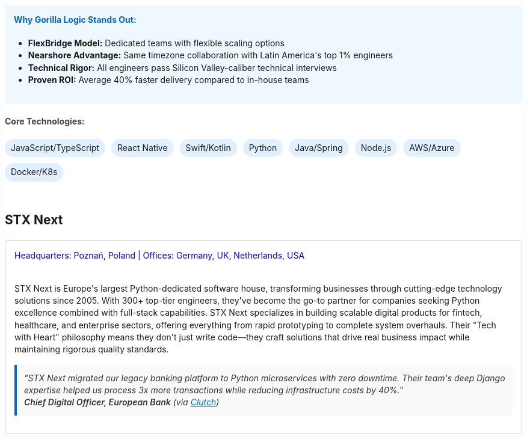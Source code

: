   <div style="margin-top: 20px; background: #f0f8ff; padding: 15px; border-radius: 5px;">
    <h4 style="color: #0066cc; margin-top: 0;">Why Gorilla Logic Stands Out:</h4>
    <ul>
      <li><strong>FlexBridge Model:</strong> Dedicated teams with flexible scaling options</li>
      <li><strong>Nearshore Advantage:</strong> Same timezone collaboration with Latin America's top 1% engineers</li>
      <li><strong>Technical Rigor:</strong> All engineers pass Silicon Valley-caliber technical interviews</li>
      <li><strong>Proven ROI:</strong> Average 40% faster delivery compared to in-house teams</li>
    </ul>
  </div>

  <div style="margin-top: 20px;">
    <h4 style="color: #444;">Core Technologies:</h4>
    <div style="display: flex; flex-wrap: wrap; gap: 10px;">
      <span style="background: #e1f0ff; padding: 5px 10px; border-radius: 15px;">JavaScript/TypeScript</span>
      <span style="background: #e1f0ff; padding: 5px 10px; border-radius: 15px;">React Native</span>
      <span style="background: #e1f0ff; padding: 5px 10px; border-radius: 15px;">Swift/Kotlin</span>
      <span style="background: #e1f0ff; padding: 5px 10px; border-radius: 15px;">Python</span>
      <span style="background: #e1f0ff; padding: 5px 10px; border-radius: 15px;">Java/Spring</span>
      <span style="background: #e1f0ff; padding: 5px 10px; border-radius: 15px;">Node.js</span>
      <span style="background: #e1f0ff; padding: 5px 10px; border-radius: 15px;">AWS/Azure</span>
      <span style="background: #e1f0ff; padding: 5px 10px; border-radius: 15px;">Docker/K8s</span>
    </div>
  </div>
</div>

<br />

## STX Next

<div class="row" style="border: 1px solid #ccc; border-radius: 5px; padding: 15px; max-width: 100%;">
  <div style="color: blue;"><i class="fa fa-map-marker"></i> 
    Headquarters: Poznań, Poland | Offices: Germany, UK, Netherlands, USA
  </div>
  <br />
  <p>
    STX Next is Europe's largest Python-dedicated software house, transforming businesses through cutting-edge technology solutions since 2005. With 300+ top-tier engineers, they've become the go-to partner for companies seeking Python excellence combined with full-stack capabilities. STX Next specializes in building scalable digital products for fintech, healthcare, and enterprise sectors, offering everything from rapid prototyping to complete system overhauls. Their "Tech with Heart" philosophy means they don't just write code—they craft solutions that drive real business impact while maintaining rigorous quality standards.
  </p>

  <div style="background: #f9f9f9; border-left: 4px solid #0066cc; padding: 12px; margin: 15px 0; font-style: italic; color: #333;">
    <i class="fa fa-quote-left" style="color: #0066cc;"></i>  
    "STX Next migrated our legacy banking platform to Python microservices with zero downtime. Their team's deep Django expertise helped us process 3x more transactions while reducing infrastructure costs by 40%."<br />
    <span style="font-weight: 600;">Chief Digital Officer, European Bank</span> (via <a href="https://clutch.co/profile/stx-next" target="_blank" rel="noopener noreferrer" rel="nofollow" style="color: #0066cc;">Clutch</a>)
  </div>
